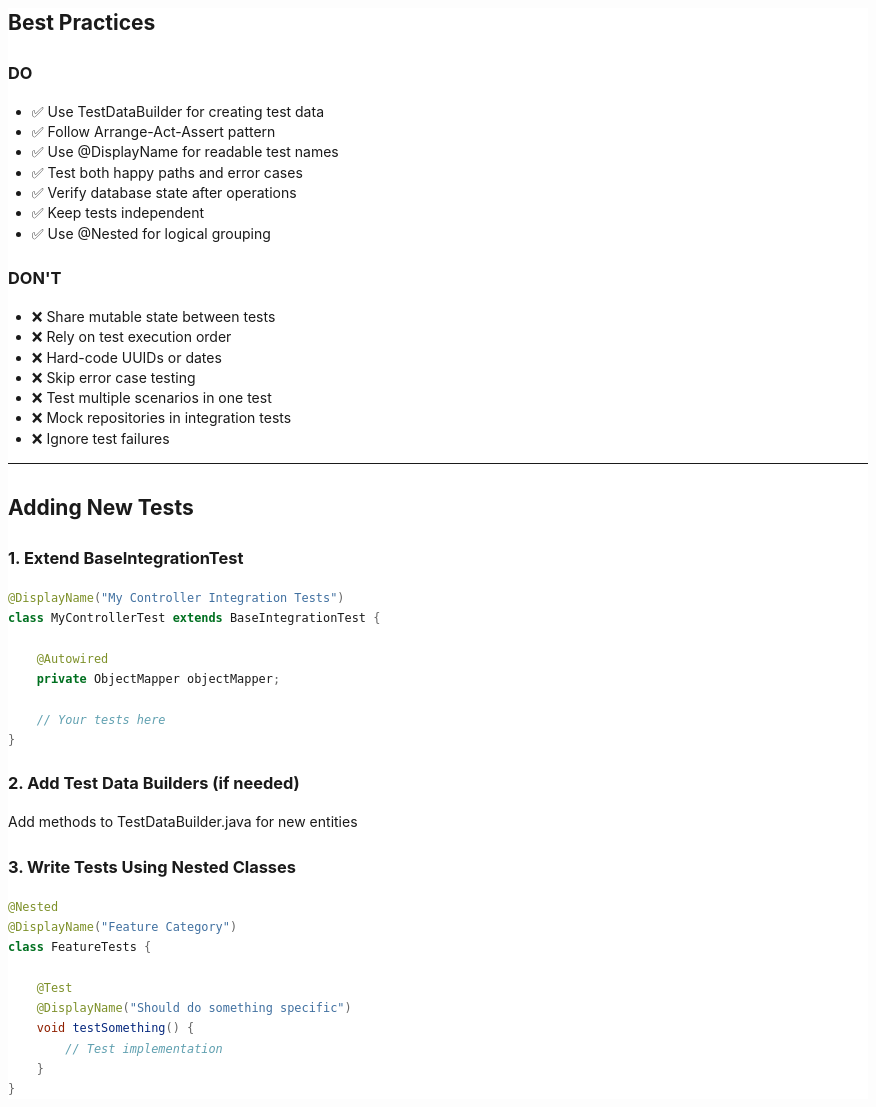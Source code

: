 
## Best Practices

### DO
- ✅ Use TestDataBuilder for creating test data
- ✅ Follow Arrange-Act-Assert pattern
- ✅ Use @DisplayName for readable test names
- ✅ Test both happy paths and error cases
- ✅ Verify database state after operations
- ✅ Keep tests independent
- ✅ Use @Nested for logical grouping

### DON'T
- ❌ Share mutable state between tests
- ❌ Rely on test execution order
- ❌ Hard-code UUIDs or dates
- ❌ Skip error case testing
- ❌ Test multiple scenarios in one test
- ❌ Mock repositories in integration tests
- ❌ Ignore test failures

---

## Adding New Tests

### 1. Extend BaseIntegrationTest
```java
@DisplayName("My Controller Integration Tests")
class MyControllerTest extends BaseIntegrationTest {

    @Autowired
    private ObjectMapper objectMapper;

    // Your tests here
}
```

### 2. Add Test Data Builders (if needed)
Add methods to TestDataBuilder.java for new entities

### 3. Write Tests Using Nested Classes
```java
@Nested
@DisplayName("Feature Category")
class FeatureTests {

    @Test
    @DisplayName("Should do something specific")
    void testSomething() {
        // Test implementation
    }
}
```
